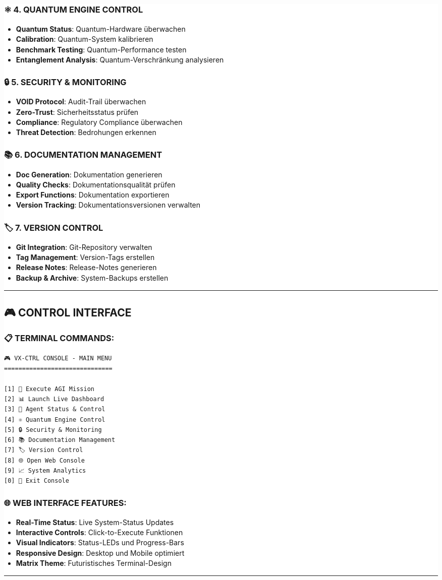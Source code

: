 ### **⚛️ 4. QUANTUM ENGINE CONTROL**
- **Quantum Status**: Quantum-Hardware überwachen
- **Calibration**: Quantum-System kalibrieren
- **Benchmark Testing**: Quantum-Performance testen
- **Entanglement Analysis**: Quantum-Verschränkung analysieren

### **🔒 5. SECURITY & MONITORING**
- **VOID Protocol**: Audit-Trail überwachen
- **Zero-Trust**: Sicherheitsstatus prüfen
- **Compliance**: Regulatory Compliance überwachen
- **Threat Detection**: Bedrohungen erkennen

### **📚 6. DOCUMENTATION MANAGEMENT**
- **Doc Generation**: Dokumentation generieren
- **Quality Checks**: Dokumentationsqualität prüfen
- **Export Functions**: Dokumentation exportieren
- **Version Tracking**: Dokumentationsversionen verwalten

### **🏷️ 7. VERSION CONTROL**
- **Git Integration**: Git-Repository verwalten
- **Tag Management**: Version-Tags erstellen
- **Release Notes**: Release-Notes generieren
- **Backup & Archive**: System-Backups erstellen

---

## 🎮 **CONTROL INTERFACE**

### **📋 TERMINAL COMMANDS:**
```
🎮 VX-CTRL CONSOLE - MAIN MENU
==============================

[1] 🧠 Execute AGI Mission
[2] 📊 Launch Live Dashboard  
[3] 🤖 Agent Status & Control
[4] ⚛️ Quantum Engine Control
[5] 🔒 Security & Monitoring
[6] 📚 Documentation Management
[7] 🏷️ Version Control
[8] 🌐 Open Web Console
[9] 📈 System Analytics
[0] 🚪 Exit Console
```

### **🌐 WEB INTERFACE FEATURES:**
- **Real-Time Status**: Live System-Status Updates
- **Interactive Controls**: Click-to-Execute Funktionen
- **Visual Indicators**: Status-LEDs und Progress-Bars
- **Responsive Design**: Desktop und Mobile optimiert
- **Matrix Theme**: Futuristisches Terminal-Design

---